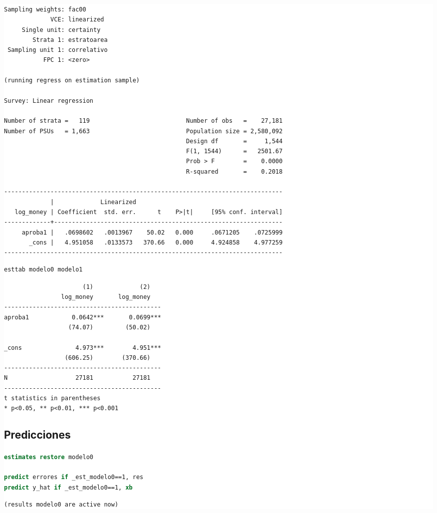     Sampling weights: fac00
                 VCE: linearized
         Single unit: certainty
            Strata 1: estratoarea
     Sampling unit 1: correlativo
               FPC 1: <zero>

    (running regress on estimation sample)

    Survey: Linear regression

    Number of strata =   119                           Number of obs   =    27,181
    Number of PSUs   = 1,663                           Population size = 2,580,092
                                                       Design df       =     1,544
                                                       F(1, 1544)      =   2501.67
                                                       Prob > F        =    0.0000
                                                       R-squared       =    0.2018

    ------------------------------------------------------------------------------
                 |             Linearized
       log_money | Coefficient  std. err.      t    P>|t|     [95% conf. interval]
    -------------+----------------------------------------------------------------
         aproba1 |   .0698602   .0013967    50.02   0.000     .0671205    .0725999
           _cons |   4.951058   .0133573   370.66   0.000     4.924858    4.977259
    ------------------------------------------------------------------------------

``` stata
esttab modelo0 modelo1
```

                          (1)             (2)   
                    log_money       log_money   
    --------------------------------------------
    aproba1            0.0642***       0.0699***
                      (74.07)         (50.02)   

    _cons               4.973***        4.951***
                     (606.25)        (370.66)   
    --------------------------------------------
    N                   27181           27181   
    --------------------------------------------
    t statistics in parentheses
    * p<0.05, ** p<0.01, *** p<0.001

## Predicciones

``` stata
estimates restore modelo0

predict errores if _est_modelo0==1, res
predict y_hat if _est_modelo0==1, xb
```

    (results modelo0 are active now)
